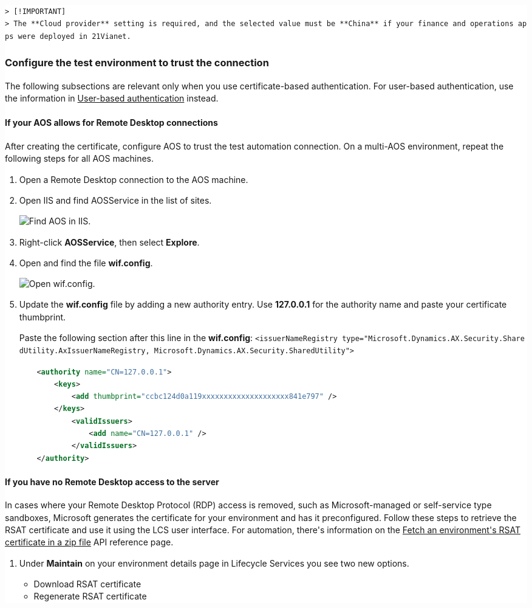     > [!IMPORTANT]
    > The **Cloud provider** setting is required, and the selected value must be **China** if your finance and operations apps were deployed in 21Vianet.

### Configure the test environment to trust the connection

The following subsections are relevant only when you use certificate-based authentication. For user-based authentication, use the information in [User-based authentication](rsat-user-based-authentication.md) instead.

#### If your AOS allows for Remote Desktop connections

After creating the certificate, configure AOS to trust the test automation connection. On a multi-AOS environment, repeat the following steps for all AOS machines.

1. Open a Remote Desktop connection to the AOS machine.
2. Open IIS and find AOSService in the list of sites.

    ![Find AOS in IIS.](media/configure-aos.png)

3. Right-click **AOSService**, then select **Explore**.
4. Open and find the file **wif.config**.

    ![Open wif.config.](media/open-wif-config.png)

5. Update the **wif.config** file by adding a new authority entry. Use **127.0.0.1** for the authority name and paste your certificate thumbprint.

   Paste the following section after this line in the **wif.config**: `<issuerNameRegistry type="Microsoft.Dynamics.AX.Security.SharedUtility.AxIssuerNameRegistry, Microsoft.Dynamics.AX.Security.SharedUtility">`

    ```xml
        <authority name="CN=127.0.0.1">
            <keys>
                <add thumbprint="ccbc124d0a119xxxxxxxxxxxxxxxxxxxx841e797" />
            </keys>
                <validIssuers>
                    <add name="CN=127.0.0.1" />
                </validIssuers>
        </authority>
    ```

#### If you have no Remote Desktop access to the server

In cases where your Remote Desktop Protocol (RDP) access is removed, such as Microsoft-managed or self-service type sandboxes, Microsoft generates the certificate for your environment and has it preconfigured. Follow these steps to retrieve the RSAT certificate and use it using the LCS user interface. For automation, there's information on the [Fetch an environment's RSAT certificate in a zip file](../../lifecycle-services/api/v1/reference-download-rsat-certificate.md) API reference page.

1. Under **Maintain** on your environment details page in Lifecycle Services you see two new options.

    - Download RSAT certificate
    - Regenerate RSAT certificate
